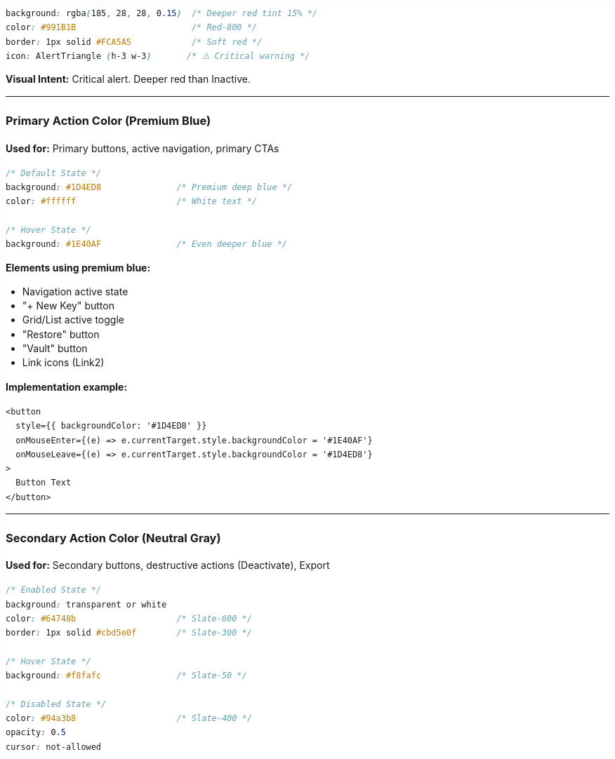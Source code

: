 ```css
background: rgba(185, 28, 28, 0.15)  /* Deeper red tint 15% */
color: #991B1B                       /* Red-800 */
border: 1px solid #FCA5A5            /* Soft red */
icon: AlertTriangle (h-3 w-3)       /* ⚠️ Critical warning */
```

**Visual Intent:** Critical alert. Deeper red than Inactive.

---

### Primary Action Color (Premium Blue)

**Used for:** Primary buttons, active navigation, primary CTAs

```css
/* Default State */
background: #1D4ED8               /* Premium deep blue */
color: #ffffff                    /* White text */

/* Hover State */
background: #1E40AF               /* Even deeper blue */
```

**Elements using premium blue:**
- Navigation active state
- "+ New Key" button
- Grid/List active toggle
- "Restore" button
- "Vault" button
- Link icons (Link2)

**Implementation example:**
```tsx
<button
  style={{ backgroundColor: '#1D4ED8' }}
  onMouseEnter={(e) => e.currentTarget.style.backgroundColor = '#1E40AF'}
  onMouseLeave={(e) => e.currentTarget.style.backgroundColor = '#1D4ED8'}
>
  Button Text
</button>
```

---

### Secondary Action Color (Neutral Gray)

**Used for:** Secondary buttons, destructive actions (Deactivate), Export

```css
/* Enabled State */
background: transparent or white
color: #64748b                    /* Slate-600 */
border: 1px solid #cbd5e0f        /* Slate-300 */

/* Hover State */
background: #f8fafc               /* Slate-50 */

/* Disabled State */
color: #94a3b8                    /* Slate-400 */
opacity: 0.5
cursor: not-allowed
```
